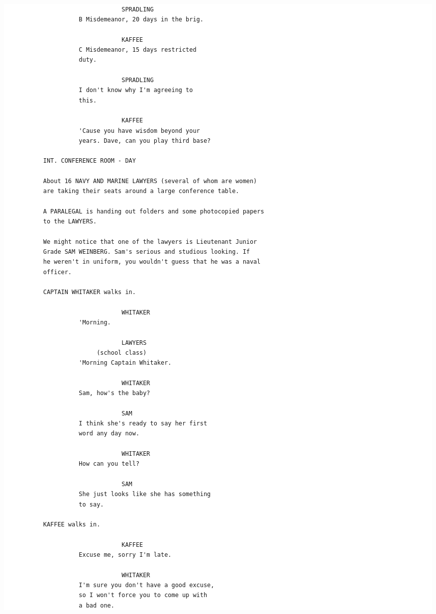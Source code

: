                                      SPRADLING
                         B Misdemeanor, 20 days in the brig.

                                     KAFFEE
                         C Misdemeanor, 15 days restricted 
                         duty.

                                     SPRADLING
                         I don't know why I'm agreeing to 
                         this.

                                     KAFFEE
                         'Cause you have wisdom beyond your 
                         years. Dave, can you play third base?

               INT. CONFERENCE ROOM - DAY

               About 16 NAVY AND MARINE LAWYERS (several of whom are women) 
               are taking their seats around a large conference table.

               A PARALEGAL is handing out folders and some photocopied papers 
               to the LAWYERS.

               We might notice that one of the lawyers is Lieutenant Junior 
               Grade SAM WEINBERG. Sam's serious and studious looking. If 
               he weren't in uniform, you wouldn't guess that he was a naval 
               officer.

               CAPTAIN WHITAKER walks in.

                                     WHITAKER
                         'Morning.

                                     LAWYERS
                              (school class)
                         'Morning Captain Whitaker.

                                     WHITAKER
                         Sam, how's the baby?

                                     SAM
                         I think she's ready to say her first 
                         word any day now.

                                     WHITAKER
                         How can you tell?

                                     SAM
                         She just looks like she has something 
                         to say.

               KAFFEE walks in.

                                     KAFFEE
                         Excuse me, sorry I'm late.

                                     WHITAKER
                         I'm sure you don't have a good excuse, 
                         so I won't force you to come up with 
                         a bad one.
